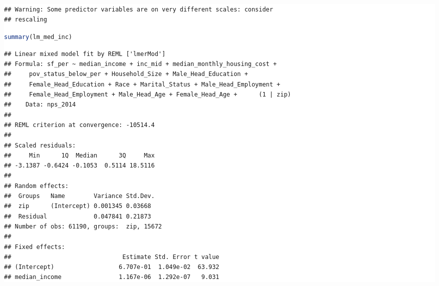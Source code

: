 ``` r
```

    ## Warning: Some predictor variables are on very different scales: consider
    ## rescaling

``` r
summary(lm_med_inc)
```

    ## Linear mixed model fit by REML ['lmerMod']
    ## Formula: sf_per ~ median_income + inc_mid + median_monthly_housing_cost +  
    ##     pov_status_below_per + Household_Size + Male_Head_Education +  
    ##     Female_Head_Education + Race + Marital_Status + Male_Head_Employment +  
    ##     Female_Head_Employment + Male_Head_Age + Female_Head_Age +      (1 | zip)
    ##    Data: nps_2014
    ## 
    ## REML criterion at convergence: -10514.4
    ## 
    ## Scaled residuals: 
    ##     Min      1Q  Median      3Q     Max 
    ## -3.1387 -0.6424 -0.1053  0.5114 18.5116 
    ## 
    ## Random effects:
    ##  Groups   Name        Variance Std.Dev.
    ##  zip      (Intercept) 0.001345 0.03668 
    ##  Residual             0.047841 0.21873 
    ## Number of obs: 61190, groups:  zip, 15672
    ## 
    ## Fixed effects:
    ##                               Estimate Std. Error t value
    ## (Intercept)                  6.707e-01  1.049e-02  63.932
    ## median_income                1.167e-06  1.292e-07   9.031